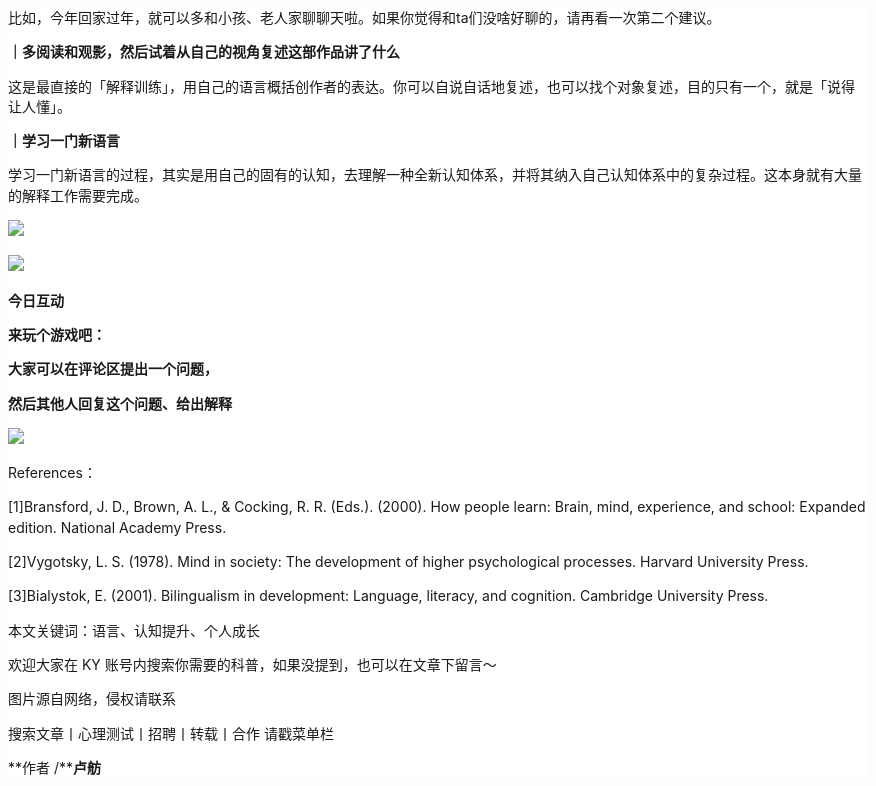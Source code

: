   

比如，今年回家过年，就可以多和小孩、老人家聊聊天啦。如果你觉得和ta们没啥好聊的，请再看一次第二个建议。

  

**｜多阅读和观影，然后试着从自己的视角复述这部作品讲了什么**

  

这是最直接的「解释训练」，用自己的语言概括创作者的表达。你可以自说自话地复述，也可以找个对象复述，目的只有一个，就是「说得让人懂」。

  

**｜学习一门新语言**

  

学习一门新语言的过程，其实是用自己的固有的认知，去理解一种全新认知体系，并将其纳入自己认知体系中的复杂过程。这本身就有大量的解释工作需要完成。

  

![](https://mmbiz.qpic.cn/sz_mmbiz_png/Mz0ovPEFMRIz4pJWopKGTRANpiblphXezx74WJ8nxeAfxfyFO8Bql5yPwm6QTmcJTucUR9TdTlpOS6VZJ3HTv2A/640?wx_fmt=png&from;=appmsg)

  

![](https://mmbiz.qpic.cn/sz_mmbiz_jpg/Mz0ovPEFMRIz4pJWopKGTRANpiblphXezSyGd0TUHXJywmUCUQx9EAMe9KrgPgCNiccZaicQ6Zl7xADO7dJMFSrrw/640?wx_fmt=jpeg&from;=appmsg)

**今日互动**

  

**来玩个游戏吧：**

**大家可以在评论区提出一个问题，**

**然后其他人回复这个问题、给出解释**

![](https://mmbiz.qpic.cn/sz_mmbiz_png/Mz0ovPEFMRIz4pJWopKGTRANpiblphXezjRDubGFz63KMV7S23AJL5xCoU7h4HqT0fagiaXUu7IxhyEj9HENxpHw/640?wx_fmt=png&from;=appmsg)

References：  

[1]Bransford, J. D., Brown, A. L., & Cocking, R. R. (Eds.). (2000). How people
learn: Brain, mind, experience, and school: Expanded edition. National Academy
Press.

[2]Vygotsky, L. S. (1978). Mind in society: The development of higher
psychological processes. Harvard University Press.

[3]Bialystok, E. (2001). Bilingualism in development: Language, literacy, and
cognition. Cambridge University Press.

  

本文关键词：语言、认知提升、个人成长

欢迎大家在 KY 账号内搜索你需要的科普，如果没提到，也可以在文章下留言～

  

图片源自网络，侵权请联系

搜索文章丨心理测试丨招聘丨转载丨合作 请戳菜单栏

  

  

**作者 /****卢舫**

